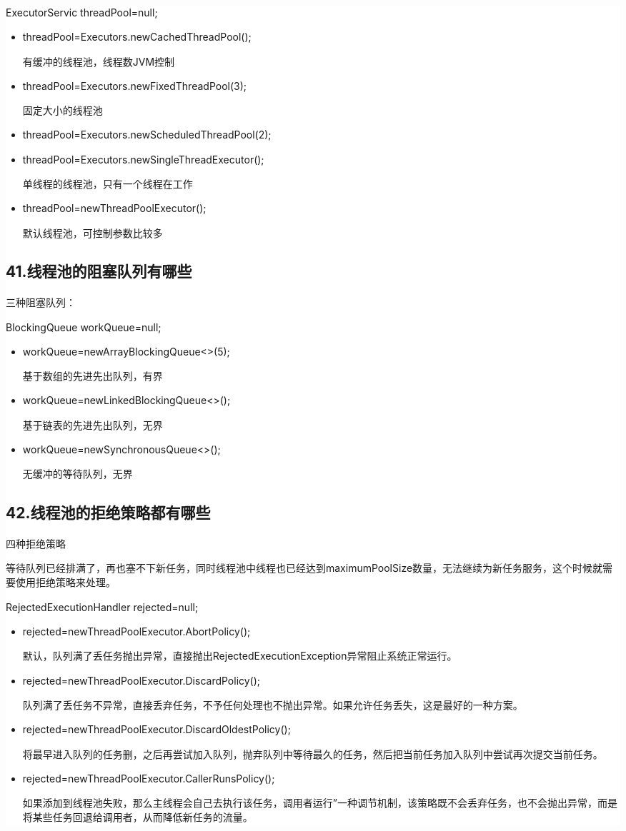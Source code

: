 ExecutorServic threadPool=null;

* threadPool=Executors.newCachedThreadPool(); 

  有缓冲的线程池，线程数JVM控制

* threadPool=Executors.newFixedThreadPool(3);  

  固定大小的线程池

* threadPool=Executors.newScheduledThreadPool(2);

* threadPool=Executors.newSingleThreadExecutor();  

  单线程的线程池，只有一个线程在工作

* threadPool=newThreadPoolExecutor();  

  默认线程池，可控制参数比较多

## 41.线程池的阻塞队列有哪些

三种阻塞队列：

BlockingQueue<Runnable> workQueue=null;

* workQueue=newArrayBlockingQueue<>(5);

  基于数组的先进先出队列，有界

* workQueue=newLinkedBlockingQueue<>();

  基于链表的先进先出队列，无界

* workQueue=newSynchronousQueue<>();

  无缓冲的等待队列，无界

## 42.线程池的拒绝策略都有哪些

四种拒绝策略

等待队列已经排满了，再也塞不下新任务，同时线程池中线程也已经达到maximumPoolSize数量，无法继续为新任务服务，这个时候就需要使用拒绝策略来处理。

RejectedExecutionHandler rejected=null;

* rejected=newThreadPoolExecutor.AbortPolicy();

  默认，队列满了丢任务抛出异常，直接抛出RejectedExecutionException异常阻止系统正常运行。

* rejected=newThreadPoolExecutor.DiscardPolicy();

  队列满了丢任务不异常，直接丢弃任务，不予任何处理也不抛出异常。如果允许任务丢失，这是最好的一种方案。

* rejected=newThreadPoolExecutor.DiscardOldestPolicy();

  将最早进入队列的任务删，之后再尝试加入队列，抛弃队列中等待最久的任务，然后把当前任务加入队列中尝试再次提交当前任务。

* rejected=newThreadPoolExecutor.CallerRunsPolicy();

  如果添加到线程池失败，那么主线程会自己去执行该任务，调用者运行”一种调节机制，该策略既不会丢弃任务，也不会抛出异常，而是将某些任务回退给调用者，从而降低新任务的流量。
